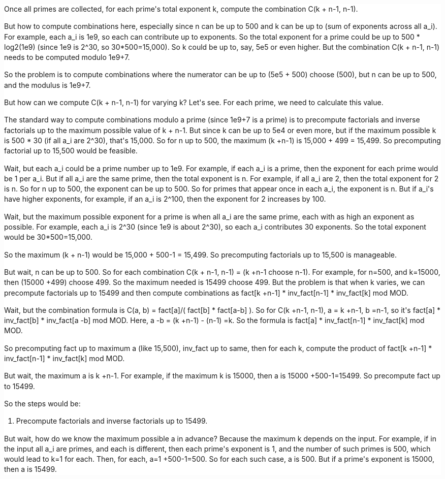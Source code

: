 Once all primes are collected, for each prime's total exponent k, compute the combination C(k + n-1, n-1).

But how to compute combinations here, especially since n can be up to 500 and k can be up to (sum of exponents across all a_i). For example, each a_i is 1e9, so each can contribute up to exponents. So the total exponent for a prime could be up to 500 * log2(1e9) (since 1e9 is 2^30, so 30*500=15,000). So k could be up to, say, 5e5 or even higher. But the combination C(k + n-1, n-1) needs to be computed modulo 1e9+7.

So the problem is to compute combinations where the numerator can be up to (5e5 + 500) choose (500), but n can be up to 500, and the modulus is 1e9+7.

But how can we compute C(k + n-1, n-1) for varying k? Let's see. For each prime, we need to calculate this value.

The standard way to compute combinations modulo a prime (since 1e9+7 is a prime) is to precompute factorials and inverse factorials up to the maximum possible value of k + n-1. But since k can be up to 5e4 or even more, but if the maximum possible k is 500 * 30 (if all a_i are 2^30), that's 15,000. So for n up to 500, the maximum (k +n-1) is 15,000 + 499 = 15,499. So precomputing factorial up to 15,500 would be feasible.

Wait, but each a_i could be a prime number up to 1e9. For example, if each a_i is a prime, then the exponent for each prime would be 1 per a_i. But if all a_i are the same prime, then the total exponent is n. For example, if all a_i are 2, then the total exponent for 2 is n. So for n up to 500, the exponent can be up to 500. So for primes that appear once in each a_i, the exponent is n. But if a_i's have higher exponents, for example, if an a_i is 2^100, then the exponent for 2 increases by 100.

Wait, but the maximum possible exponent for a prime is when all a_i are the same prime, each with as high an exponent as possible. For example, each a_i is 2^30 (since 1e9 is about 2^30), so each a_i contributes 30 exponents. So the total exponent would be 30*500=15,000.

So the maximum (k + n-1) would be 15,000 + 500-1 = 15,499. So precomputing factorials up to 15,500 is manageable.

But wait, n can be up to 500. So for each combination C(k + n-1, n-1) = (k +n-1 choose n-1). For example, for n=500, and k=15000, then (15000 +499) choose 499. So the maximum needed is 15499 choose 499. But the problem is that when k varies, we can precompute factorials up to 15499 and then compute combinations as fact[k +n-1] * inv_fact[n-1] * inv_fact[k] mod MOD.

Wait, but the combination formula is C(a, b) = fact[a]/( fact[b] * fact[a-b] ). So for C(k +n-1, n-1), a = k +n-1, b =n-1, so it's fact[a] * inv_fact[b] * inv_fact[a -b] mod MOD. Here, a -b = (k +n-1) - (n-1) =k. So the formula is fact[a] * inv_fact[n-1] * inv_fact[k] mod MOD.

So precomputing fact up to maximum a (like 15,500), inv_fact up to same, then for each k, compute the product of fact[k +n-1] * inv_fact[n-1] * inv_fact[k] mod MOD.

But wait, the maximum a is k +n-1. For example, if the maximum k is 15000, then a is 15000 +500-1=15499. So precompute fact up to 15499.

So the steps would be:

1. Precompute factorials and inverse factorials up to 15499.

But wait, how do we know the maximum possible a in advance? Because the maximum k depends on the input. For example, if in the input all a_i are primes, and each is different, then each prime's exponent is 1, and the number of such primes is 500, which would lead to k=1 for each. Then, for each, a=1 +500-1=500. So for each such case, a is 500. But if a prime's exponent is 15000, then a is 15499.
